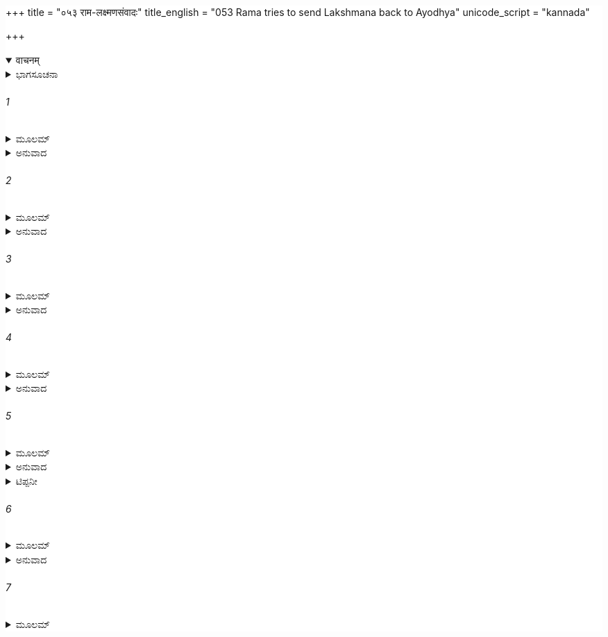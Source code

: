 +++
title = "०५३ राम-लक्ष्मणसंवादः"
title_english = "053 Rama tries to send Lakshmana back to Ayodhya"
unicode_script = "kannada"

+++
<details open><summary>वाचनम्</summary>

<div class="audioEmbed"  caption="श्रीराम-हरिसीताराममूर्ति-घनपाठिभ्यां वचनम्" src="https://archive.org/download/Ramayana-recitation-Sriram-harisItArAmamUrti-Ghanapaati-v2/Kanda_2/Kanda_2_AYK-053-Rama_Lakshmana_Samvadhaha.mp3"></div>
</details>



<details><summary>ಭಾಗಸೂಚನಾ</summary></details>

###### 1


<details><summary>ಮೂಲಮ್</summary></details>

<details><summary>ಅನುವಾದ</summary></details>

###### 2


<details><summary>ಮೂಲಮ್</summary></details>

<details><summary>ಅನುವಾದ</summary></details>

###### 3


<details><summary>ಮೂಲಮ್</summary></details>

<details><summary>ಅನುವಾದ</summary></details>

###### 4


<details><summary>ಮೂಲಮ್</summary></details>

<details><summary>ಅನುವಾದ</summary></details>

###### 5


<details><summary>ಮೂಲಮ್</summary></details>

<details><summary>ಅನುವಾದ</summary></details>

<details><summary>ಟಿಪ್ಪನೀ</summary></details>

###### 6


<details><summary>ಮೂಲಮ್</summary></details>

<details><summary>ಅನುವಾದ</summary></details>

###### 7


<details><summary>ಮೂಲಮ್</summary></details>

